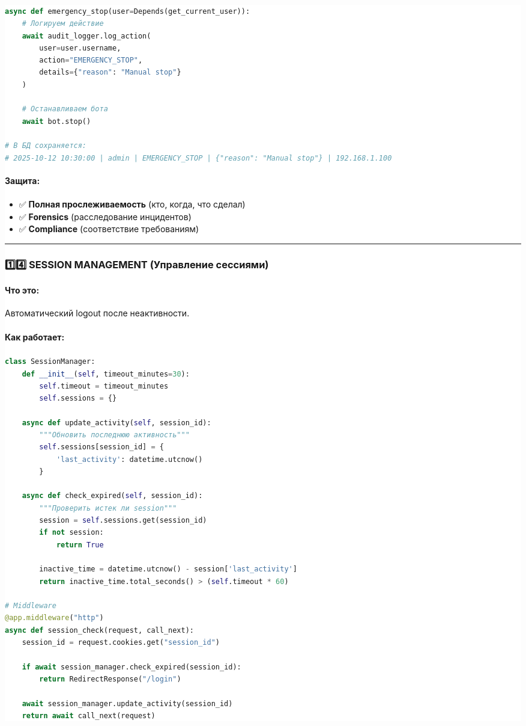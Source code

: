 ```python
async def emergency_stop(user=Depends(get_current_user)):
    # Логируем действие
    await audit_logger.log_action(
        user=user.username,
        action="EMERGENCY_STOP",
        details={"reason": "Manual stop"}
    )
    
    # Останавливаем бота
    await bot.stop()

# В БД сохраняется:
# 2025-10-12 10:30:00 | admin | EMERGENCY_STOP | {"reason": "Manual stop"} | 192.168.1.100
```

#### Защита:
- ✅ **Полная прослеживаемость** (кто, когда, что сделал)
- ✅ **Forensics** (расследование инцидентов)
- ✅ **Compliance** (соответствие требованиям)

---

### 1️⃣4️⃣ **SESSION MANAGEMENT** (Управление сессиями)

#### Что это:
Автоматический logout после неактивности.

#### Как работает:
```python
class SessionManager:
    def __init__(self, timeout_minutes=30):
        self.timeout = timeout_minutes
        self.sessions = {}
    
    async def update_activity(self, session_id):
        """Обновить последнюю активность"""
        self.sessions[session_id] = {
            'last_activity': datetime.utcnow()
        }
    
    async def check_expired(self, session_id):
        """Проверить истек ли session"""
        session = self.sessions.get(session_id)
        if not session:
            return True
        
        inactive_time = datetime.utcnow() - session['last_activity']
        return inactive_time.total_seconds() > (self.timeout * 60)

# Middleware
@app.middleware("http")
async def session_check(request, call_next):
    session_id = request.cookies.get("session_id")
    
    if await session_manager.check_expired(session_id):
        return RedirectResponse("/login")
    
    await session_manager.update_activity(session_id)
    return await call_next(request)
```
